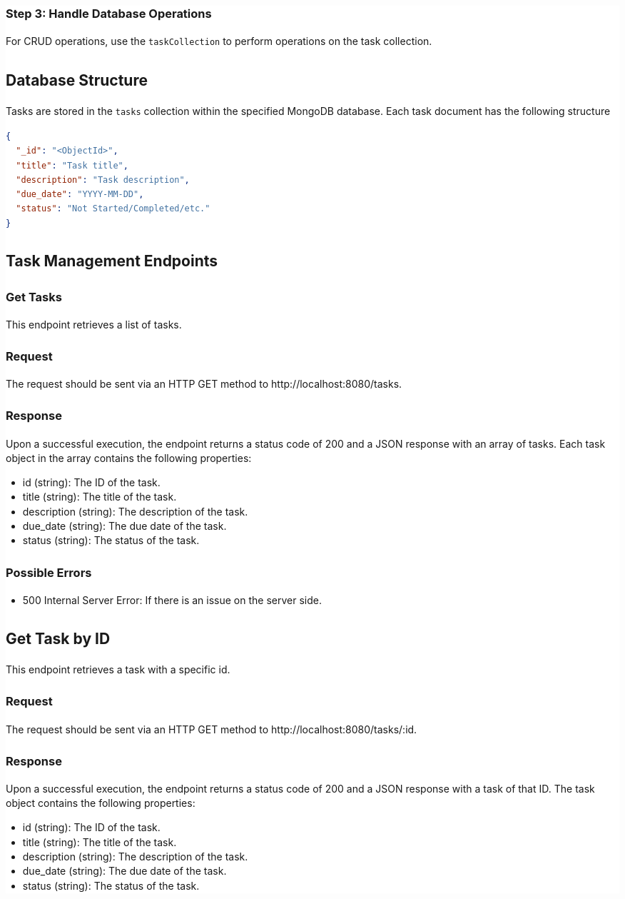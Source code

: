### Step 3: Handle Database Operations 
For CRUD operations, use the `taskCollection` to perform operations on the task collection.

## Database Structure
Tasks are stored in the `tasks` collection within the specified MongoDB database. Each task document has the following structure
```json
{
  "_id": "<ObjectId>",
  "title": "Task title",
  "description": "Task description",
  "due_date": "YYYY-MM-DD",
  "status": "Not Started/Completed/etc."
}
```
## Task Management Endpoints 

### Get Tasks
This endpoint retrieves a list of tasks.

### Request
The request should be sent via an HTTP GET method to http://localhost:8080/tasks.

### Response
Upon a successful execution, the endpoint returns a status code of 200 and a JSON response with an array of tasks. Each task object in the array contains the following properties:
  - id (string): The ID of the task.
  - title (string): The title of the task.
  - description (string): The description of the task.
  - due_date (string): The due date of the task.
  - status (string): The status of the task.

### Possible Errors
  - 500 Internal Server Error: If there is an issue on the server side.

## Get Task by ID
This endpoint retrieves a task with a specific id.

### Request 
The request should be sent via an HTTP GET method to http://localhost:8080/tasks/:id.

### Response 
Upon a successful execution, the endpoint returns a status code of 200 and a JSON response with a task of that ID.
The task object contains the following properties:
  - id (string): The ID of the task.
  - title (string): The title of the task.
  - description (string): The description of the task.
  - due_date (string): The due date of the task.
  - status (string): The status of the task.
